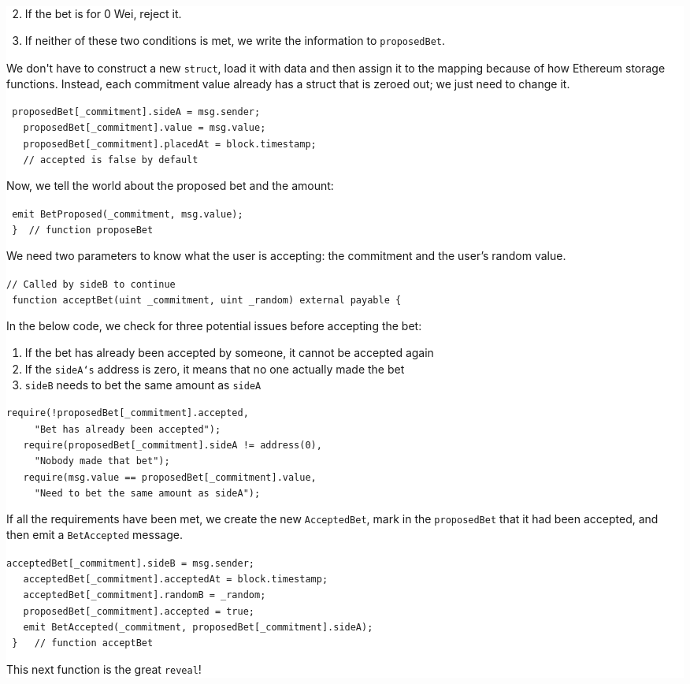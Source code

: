 2. If the bet is for 0 Wei, reject it.

3. If neither of these two conditions is met, we write the information to `proposedBet`.

We don't have to construct a new `struct`, load it with data and then assign it to the mapping because of how Ethereum storage functions. Instead, each commitment value already has a struct that is zeroed out; we just need to change it.

```
 proposedBet[_commitment].sideA = msg.sender;
   proposedBet[_commitment].value = msg.value;
   proposedBet[_commitment].placedAt = block.timestamp;
   // accepted is false by default
```

Now, we tell the world about the proposed bet and the amount:

```
 emit BetProposed(_commitment, msg.value);
 }  // function proposeBet
```

We need two parameters to know what the user is accepting: the commitment and the user’s random value.

```
// Called by sideB to continue
 function acceptBet(uint _commitment, uint _random) external payable {
```

In the below code, we check for three potential issues before accepting the bet:

1. If the bet has already been accepted by someone, it cannot be accepted again
2. If the `sideA‘s` address is zero, it means that no one actually made the bet
3. `sideB` needs to bet the same amount as `sideA`

```
require(!proposedBet[_commitment].accepted,
     "Bet has already been accepted");
   require(proposedBet[_commitment].sideA != address(0),
     "Nobody made that bet");
   require(msg.value == proposedBet[_commitment].value,
     "Need to bet the same amount as sideA");
```

If all the requirements have been met, we create the new `AcceptedBet`, mark in the `proposedBet` that it had been accepted, and then emit a `BetAccepted` message.

```
acceptedBet[_commitment].sideB = msg.sender;
   acceptedBet[_commitment].acceptedAt = block.timestamp;
   acceptedBet[_commitment].randomB = _random;
   proposedBet[_commitment].accepted = true;
   emit BetAccepted(_commitment, proposedBet[_commitment].sideA);
 }   // function acceptBet
```

This next function is the great `reveal`!
